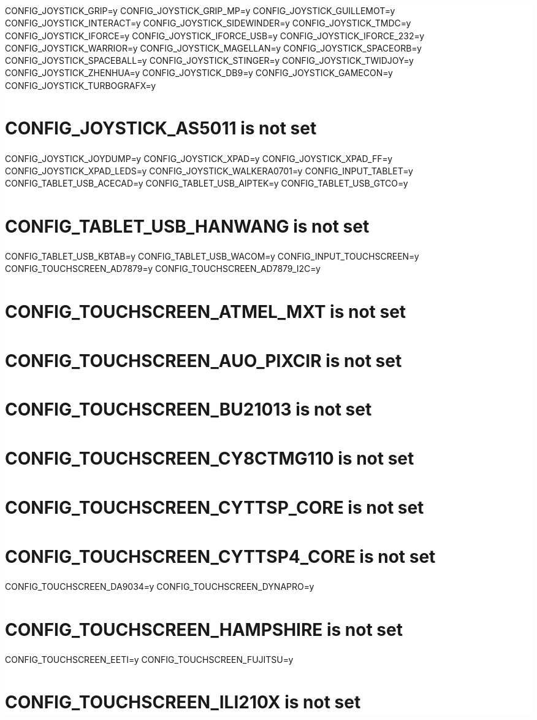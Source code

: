 CONFIG_JOYSTICK_GRIP=y
CONFIG_JOYSTICK_GRIP_MP=y
CONFIG_JOYSTICK_GUILLEMOT=y
CONFIG_JOYSTICK_INTERACT=y
CONFIG_JOYSTICK_SIDEWINDER=y
CONFIG_JOYSTICK_TMDC=y
CONFIG_JOYSTICK_IFORCE=y
CONFIG_JOYSTICK_IFORCE_USB=y
CONFIG_JOYSTICK_IFORCE_232=y
CONFIG_JOYSTICK_WARRIOR=y
CONFIG_JOYSTICK_MAGELLAN=y
CONFIG_JOYSTICK_SPACEORB=y
CONFIG_JOYSTICK_SPACEBALL=y
CONFIG_JOYSTICK_STINGER=y
CONFIG_JOYSTICK_TWIDJOY=y
CONFIG_JOYSTICK_ZHENHUA=y
CONFIG_JOYSTICK_DB9=y
CONFIG_JOYSTICK_GAMECON=y
CONFIG_JOYSTICK_TURBOGRAFX=y
# CONFIG_JOYSTICK_AS5011 is not set
CONFIG_JOYSTICK_JOYDUMP=y
CONFIG_JOYSTICK_XPAD=y
CONFIG_JOYSTICK_XPAD_FF=y
CONFIG_JOYSTICK_XPAD_LEDS=y
CONFIG_JOYSTICK_WALKERA0701=y
CONFIG_INPUT_TABLET=y
CONFIG_TABLET_USB_ACECAD=y
CONFIG_TABLET_USB_AIPTEK=y
CONFIG_TABLET_USB_GTCO=y
# CONFIG_TABLET_USB_HANWANG is not set
CONFIG_TABLET_USB_KBTAB=y
CONFIG_TABLET_USB_WACOM=y
CONFIG_INPUT_TOUCHSCREEN=y
CONFIG_TOUCHSCREEN_AD7879=y
CONFIG_TOUCHSCREEN_AD7879_I2C=y
# CONFIG_TOUCHSCREEN_ATMEL_MXT is not set
# CONFIG_TOUCHSCREEN_AUO_PIXCIR is not set
# CONFIG_TOUCHSCREEN_BU21013 is not set
# CONFIG_TOUCHSCREEN_CY8CTMG110 is not set
# CONFIG_TOUCHSCREEN_CYTTSP_CORE is not set
# CONFIG_TOUCHSCREEN_CYTTSP4_CORE is not set
CONFIG_TOUCHSCREEN_DA9034=y
CONFIG_TOUCHSCREEN_DYNAPRO=y
# CONFIG_TOUCHSCREEN_HAMPSHIRE is not set
CONFIG_TOUCHSCREEN_EETI=y
CONFIG_TOUCHSCREEN_FUJITSU=y
# CONFIG_TOUCHSCREEN_ILI210X is not set